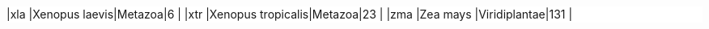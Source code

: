 |xla        |Xenopus laevis|Metazoa|6             |
|xtr        |Xenopus tropicalis|Metazoa|23            |
|zma        |Zea mays |Viridiplantae|131           |
